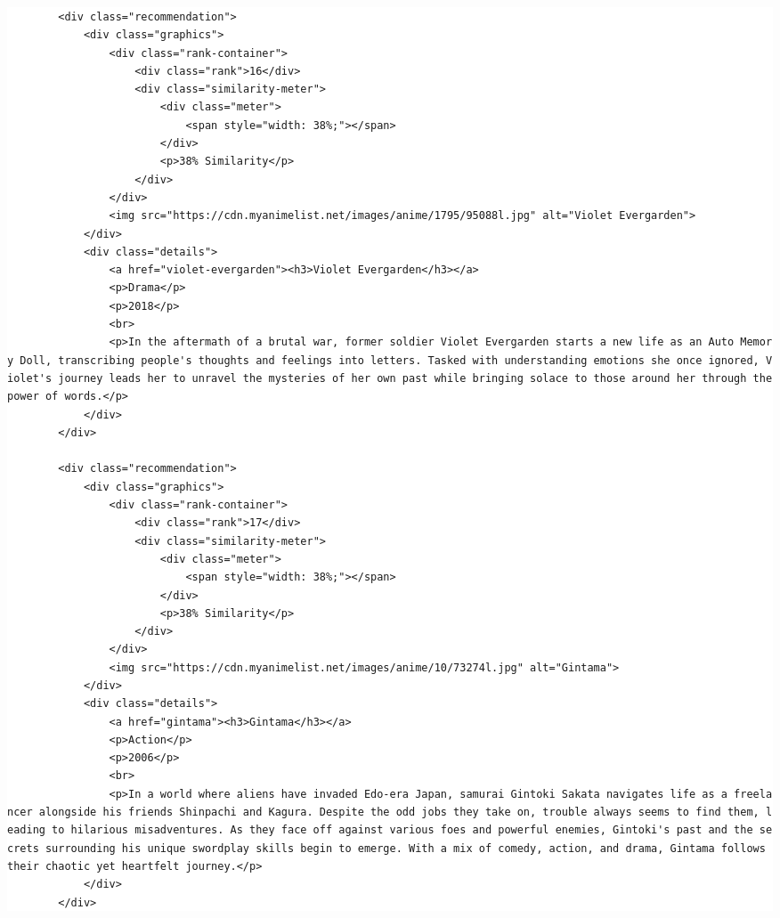             <div class="recommendation">
                <div class="graphics">
                    <div class="rank-container">
                        <div class="rank">16</div>
                        <div class="similarity-meter">
                            <div class="meter">
                                <span style="width: 38%;"></span>
                            </div>
                            <p>38% Similarity</p>
                        </div>
                    </div>
                    <img src="https://cdn.myanimelist.net/images/anime/1795/95088l.jpg" alt="Violet Evergarden">
                </div>
                <div class="details">
                    <a href="violet-evergarden"><h3>Violet Evergarden</h3></a>
                    <p>Drama</p>
                    <p>2018</p>
                    <br>
                    <p>In the aftermath of a brutal war, former soldier Violet Evergarden starts a new life as an Auto Memory Doll, transcribing people's thoughts and feelings into letters. Tasked with understanding emotions she once ignored, Violet's journey leads her to unravel the mysteries of her own past while bringing solace to those around her through the power of words.</p>
                </div>
            </div>

            <div class="recommendation">
                <div class="graphics">
                    <div class="rank-container">
                        <div class="rank">17</div>
                        <div class="similarity-meter">
                            <div class="meter">
                                <span style="width: 38%;"></span>
                            </div>
                            <p>38% Similarity</p>
                        </div>
                    </div>
                    <img src="https://cdn.myanimelist.net/images/anime/10/73274l.jpg" alt="Gintama">
                </div>
                <div class="details">
                    <a href="gintama"><h3>Gintama</h3></a>
                    <p>Action</p>
                    <p>2006</p>
                    <br>
                    <p>In a world where aliens have invaded Edo-era Japan, samurai Gintoki Sakata navigates life as a freelancer alongside his friends Shinpachi and Kagura. Despite the odd jobs they take on, trouble always seems to find them, leading to hilarious misadventures. As they face off against various foes and powerful enemies, Gintoki's past and the secrets surrounding his unique swordplay skills begin to emerge. With a mix of comedy, action, and drama, Gintama follows their chaotic yet heartfelt journey.</p>
                </div>
            </div>
